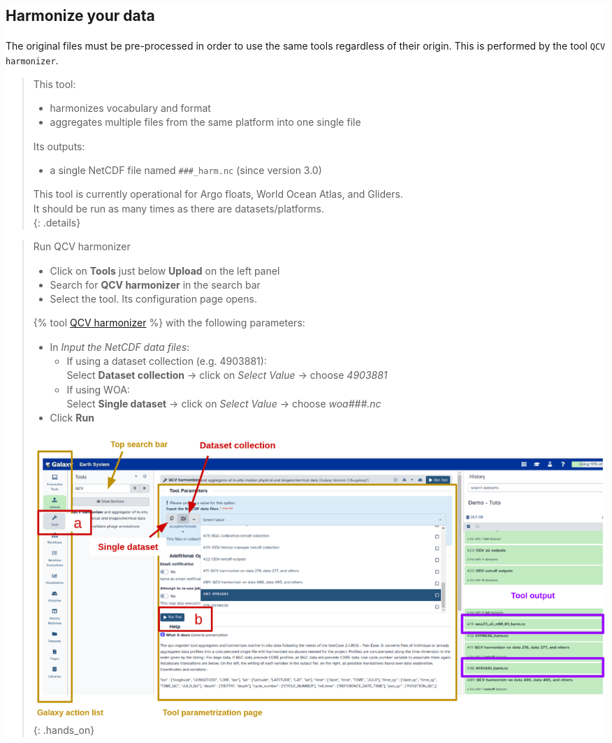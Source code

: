 ## Harmonize your data

The original files must be pre-processed in order to use the same tools regardless of their origin. This is performed by the tool `QCV harmonizer`.

> <details-title></details-title>
>
> This tool:  
> - harmonizes vocabulary and format  
> - aggregates multiple files from the same platform into one single file  
>
> Its outputs:  
> - a single NetCDF file named `###_harm.nc` (since version 3.0)  
>
> This tool is currently operational for Argo floats, World Ocean Atlas, and Gliders.  
> It should be run as many times as there are datasets/platforms.  
{: .details}

> <hands-on-title>Run QCV harmonizer</hands-on-title>
> - Click on **Tools** just below **Upload** on the left panel
> - Search for **QCV harmonizer** in the search bar
> - Select the tool. Its configuration page opens.
>
> {% tool [QCV harmonizer](toolshed.g2.bx.psu.edu/repos/ecology/harmonize_insitu_to_netcdf/harmonize_insitu_to_netcdf/3.0+galaxy1) %} with the following parameters:
> - In *Input the NetCDF data files*:
>   - If using a dataset collection (e.g. 4903881):  
>     Select **Dataset collection** → click on *Select Value* → choose *4903881*
>   - If using WOA:  
>     Select **Single dataset** → click on *Select Value* → choose *woa###.nc*
> - Click **Run**
>
> ![QCV harmonizer tool](../../images/bgc_calib/qcv_harmonizer.png)
{: .hands_on}

